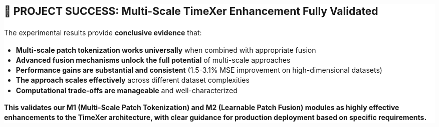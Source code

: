 
## 🚀 **PROJECT SUCCESS: Multi-Scale TimeXer Enhancement Fully Validated**

The experimental results provide **conclusive evidence** that:
- **Multi-scale patch tokenization works universally** when combined with appropriate fusion
- **Advanced fusion mechanisms unlock the full potential** of multi-scale approaches
- **Performance gains are substantial and consistent** (1.5-3.1% MSE improvement on high-dimensional datasets)
- **The approach scales effectively** across different dataset complexities
- **Computational trade-offs are manageable** and well-characterized

**This validates our M1 (Multi-Scale Patch Tokenization) and M2 (Learnable Patch Fusion) modules as highly effective enhancements to the TimeXer architecture, with clear guidance for production deployment based on specific requirements.**
